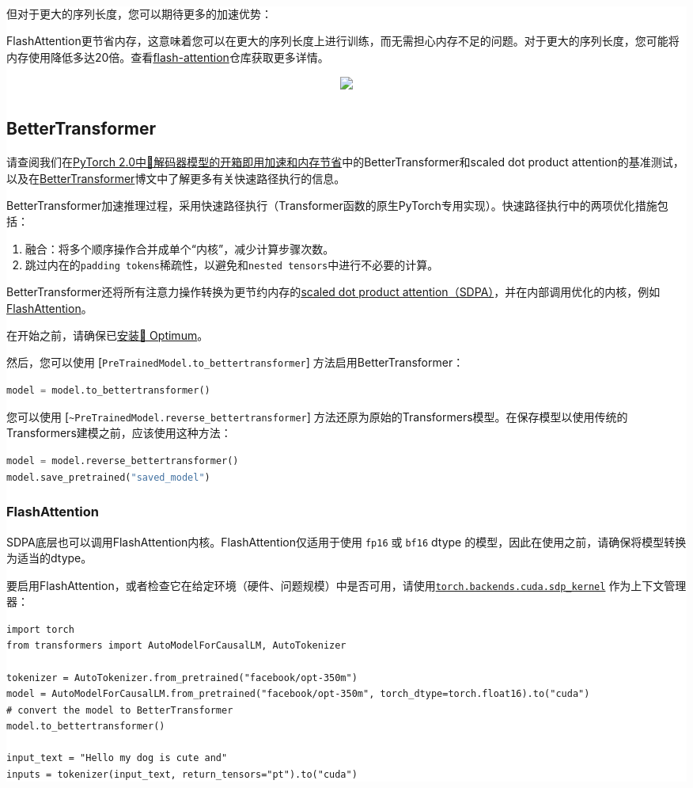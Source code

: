 但对于更大的序列长度，您可以期待更多的加速优势：

<Tip>

FlashAttention更节省内存，这意味着您可以在更大的序列长度上进行训练，而无需担心内存不足的问题。对于更大的序列长度，您可能将内存使用降低多达20倍。查看[flash-attention](https://github.com/Dao-AILab/flash-attention)仓库获取更多详情。

</Tip>

<div style="text-align: center">
<img src="https://huggingface.co/datasets/ybelkada/documentation-images/resolve/main/llama-2-large-seqlen-padding.png">
</div>

## BetterTransformer

<Tip>

请查阅我们在[PyTorch 2.0中🤗解码器模型的开箱即用加速和内存节省](https://pytorch.org/blog/out-of-the-box-acceleration/)中的BetterTransformer和scaled dot product attention的基准测试，以及在[BetterTransformer](https://medium.com/pytorch/bettertransformer-out-of-the-box-performance-for-huggingface-transformers-3fbe27d50ab2)博文中了解更多有关快速路径执行的信息。

</Tip>

BetterTransformer加速推理过程，采用快速路径执行（Transformer函数的原生PyTorch专用实现）。快速路径执行中的两项优化措施包括：

1. 融合：将多个顺序操作合并成单个“内核”，减少计算步骤次数。
2. 跳过内在的`padding tokens`稀疏性，以避免和`nested tensors`中进行不必要的计算。

BetterTransformer还将所有注意力操作转换为更节约内存的[scaled dot product attention（SDPA）](https://pytorch.org/docs/master/generated/torch.nn.functional.scaled_dot_product_attention)，并在内部调用优化的内核，例如[FlashAttention](https://huggingface.co/papers/2205.14135)。

在开始之前，请确保已[安装🤗 Optimum](https://huggingface.co/docs/optimum/installation)。

然后，您可以使用 [`PreTrainedModel.to_bettertransformer`] 方法启用BetterTransformer：

```python
model = model.to_bettertransformer()
```

您可以使用 [`~PreTrainedModel.reverse_bettertransformer`] 方法还原为原始的Transformers模型。在保存模型以使用传统的Transformers建模之前，应该使用这种方法：

```py
model = model.reverse_bettertransformer()
model.save_pretrained("saved_model")
```

### FlashAttention

SDPA底层也可以调用FlashAttention内核。FlashAttention仅适用于使用 `fp16` 或 `bf16` dtype 的模型，因此在使用之前，请确保将模型转换为适当的dtype。

要启用FlashAttention，或者检查它在给定环境（硬件、问题规模）中是否可用，请使用[`torch.backends.cuda.sdp_kernel`](https://pytorch.org/docs/master/backends.html#torch.backends.cuda.sdp_kernel) 作为上下文管理器：

```diff
import torch
from transformers import AutoModelForCausalLM, AutoTokenizer

tokenizer = AutoTokenizer.from_pretrained("facebook/opt-350m")
model = AutoModelForCausalLM.from_pretrained("facebook/opt-350m", torch_dtype=torch.float16).to("cuda")
# convert the model to BetterTransformer
model.to_bettertransformer()

input_text = "Hello my dog is cute and"
inputs = tokenizer(input_text, return_tensors="pt").to("cuda")

```